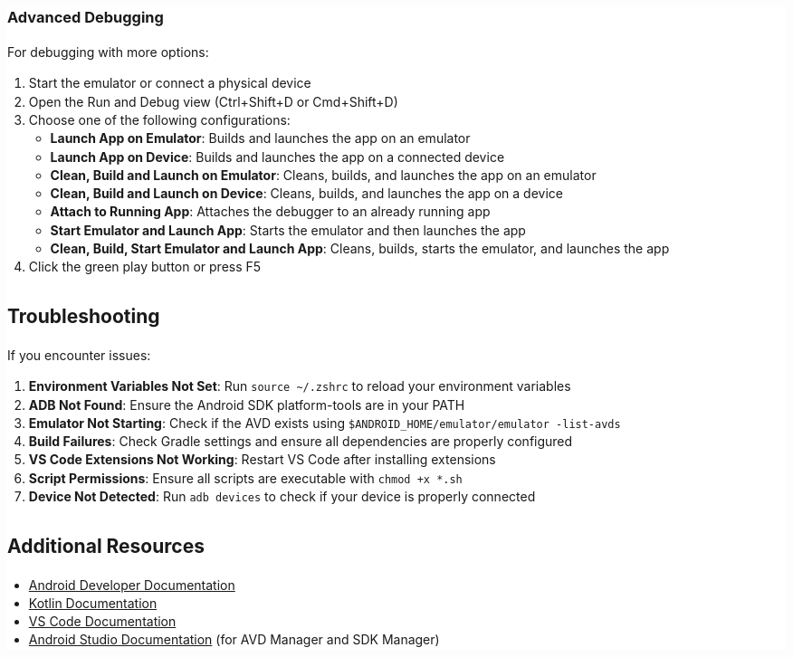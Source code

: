 ### Advanced Debugging

For debugging with more options:

1. Start the emulator or connect a physical device
2. Open the Run and Debug view (Ctrl+Shift+D or Cmd+Shift+D)
3. Choose one of the following configurations:
   - **Launch App on Emulator**: Builds and launches the app on an emulator
   - **Launch App on Device**: Builds and launches the app on a connected device
   - **Clean, Build and Launch on Emulator**: Cleans, builds, and launches the app on an emulator
   - **Clean, Build and Launch on Device**: Cleans, builds, and launches the app on a device
   - **Attach to Running App**: Attaches the debugger to an already running app
   - **Start Emulator and Launch App**: Starts the emulator and then launches the app
   - **Clean, Build, Start Emulator and Launch App**: Cleans, builds, starts the emulator, and launches the app
4. Click the green play button or press F5

## Troubleshooting

If you encounter issues:

1. **Environment Variables Not Set**: Run `source ~/.zshrc` to reload your environment variables
2. **ADB Not Found**: Ensure the Android SDK platform-tools are in your PATH
3. **Emulator Not Starting**: Check if the AVD exists using `$ANDROID_HOME/emulator/emulator -list-avds`
4. **Build Failures**: Check Gradle settings and ensure all dependencies are properly configured
5. **VS Code Extensions Not Working**: Restart VS Code after installing extensions
6. **Script Permissions**: Ensure all scripts are executable with `chmod +x *.sh`
7. **Device Not Detected**: Run `adb devices` to check if your device is properly connected

## Additional Resources

- [Android Developer Documentation](https://developer.android.com/docs)
- [Kotlin Documentation](https://kotlinlang.org/docs/home.html)
- [VS Code Documentation](https://code.visualstudio.com/docs)
- [Android Studio Documentation](https://developer.android.com/studio/intro) (for AVD Manager and SDK Manager)

